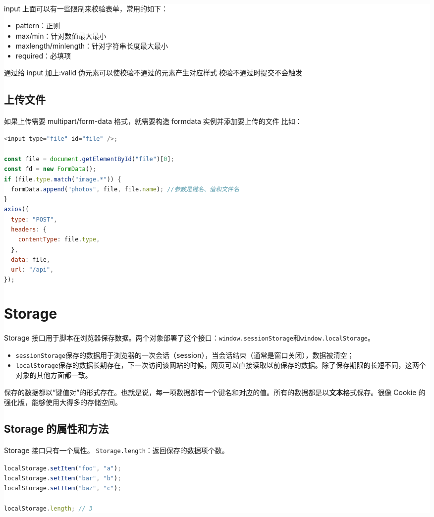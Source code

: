 input 上面可以有一些限制来校验表单，常用的如下：

- pattern：正则
- max/min：针对数值最大最小
- maxlength/minlength：针对字符串长度最大最小
- required：必填项

通过给 input 加上:valid 伪元素可以使校验不通过的元素产生对应样式
校验不通过时提交不会触发

## 上传文件

如果上传需要 multipart/form-data 格式，就需要构造 formdata 实例并添加要上传的文件
比如：

```js
<input type="file" id="file" />;

const file = document.getElementById("file")[0];
const fd = new FormData();
if (file.type.match("image.*")) {
  formData.append("photos", file, file.name); //参数是键名、值和文件名
}
axios({
  type: "POST",
  headers: {
    contentType: file.type,
  },
  data: file,
  url: "/api",
});
```

# Storage

Storage 接口用于脚本在浏览器保存数据。两个对象部署了这个接口：`window.sessionStorage`和`window.localStorage`。

- `sessionStorage`保存的数据用于浏览器的一次会话（session），当会话结束（通常是窗口关闭），数据被清空；
- `localStorage`保存的数据长期存在，下一次访问该网站的时候，网页可以直接读取以前保存的数据。除了保存期限的长短不同，这两个对象的其他方面都一致。

保存的数据都以“键值对”的形式存在。也就是说，每一项数据都有一个键名和对应的值。所有的数据都是以**文本**格式保存。很像 Cookie 的强化版，能够使用大得多的存储空间。

## Storage 的属性和方法

Storage 接口只有一个属性。
`Storage.length`：返回保存的数据项个数。

```js
localStorage.setItem("foo", "a");
localStorage.setItem("bar", "b");
localStorage.setItem("baz", "c");

localStorage.length; // 3
```
